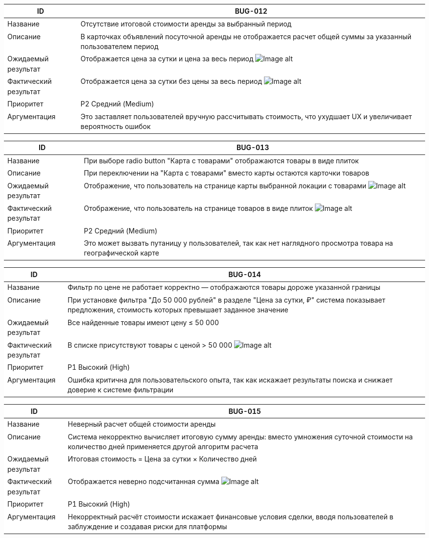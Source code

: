 
| ID                    | BUG-012                              |
|-----------------------|--------------------------------------|
| Название              | Отсутствие итоговой стоимости аренды за выбранный период           |
| Описание              | В карточках объявлений посуточной аренды не отображается расчет общей суммы за указанный пользователем период       |
| Ожидаемый результат   | Отображается цена за сутки и цена за весь период   ![Image alt](https://github.com/Acypaa/-/blob/main/img/img%2026.png) |
| Фактический результат | Отображается цена за сутки без цены за весь период ![Image alt](https://github.com/Acypaa/-/blob/main/img/img%2025.png)     |
| Приоритет             | Р2 Средний (Medium)     |
| Аргументация          | Это заставляет пользователей вручную рассчитывать стоимость, что ухудшает UX и увеличивает вероятность ошибок	 |


| ID                    | BUG-013                              |
|-----------------------|--------------------------------------|
| Название              | При выборе radio button "Карта с товарами" отображаются товары в виде плиток            |
| Описание              | При переключении на "Карта с товарами" вместо карты остаются карточки товаров       |
| Ожидаемый результат   | Отображение, что пользователь на странице карты выбранной локации с товарами   ![Image alt](https://github.com/Acypaa/-/blob/main/img/img%2018.png)      |
| Фактический результат | Отображение, что пользователь на странице товаров в виде плиток     ![Image alt](https://github.com/Acypaa/-/blob/main/img/img%2019.png)     |
| Приоритет             | Р2 Средний (Medium)      |
| Аргументация          | Это может вызвать путаницу у пользователей, так как нет наглядного просмотра товара на географической карте	 |	

		
| ID                    | BUG-014             |
|-----------------------|---------------------|
| Название              | Фильтр по цене не работает корректно — отображаются товары дороже указанной границы    |
| Описание              | При установке фильтра "До 50 000 рублей" в разделе "Цена за сутки, ₽" система показывает предложения, стоимость которых превышает заданное значение|
| Ожидаемый результат   | Все найденные товары имеют цену ≤ 50 000   |
| Фактический результат | В списке присутствуют товары с ценой > 50 000  ![Image alt](https://github.com/Acypaa/-/blob/main/img/img%209.png)  |
| Приоритет             | Р1 Высокий (High)   |
| Аргументация          | Ошибка критична для пользовательского опыта, так как искажает результаты поиска и снижает доверие к системе фильтрации |	


| ID                    | BUG-015                                                                                                                      |
|-----------------------|------------------------------------------------------------------------------------------------------------------------------|
| Название              |  Неверный расчет общей стоимости аренды           |
| Описание              |  Система некорректно вычисляет итоговую сумму аренды: вместо умножения суточной стоимости на количество дней применяется другой алгоритм расчета  |
| Ожидаемый результат   |  Итоговая стоимость = Цена за сутки × Количество дней               |
| Фактический результат |  Отображается неверно подсчитанная сумма   ![Image alt](https://github.com/Acypaa/-/blob/main/img/img%2017.png)            |
| Приоритет             |  Р1 Высокий (High)      |
| Аргументация          |  Некорректный расчёт стоимости искажает финансовые условия сделки, вводя пользователей в заблуждение и создавая риски для платформы	 |
